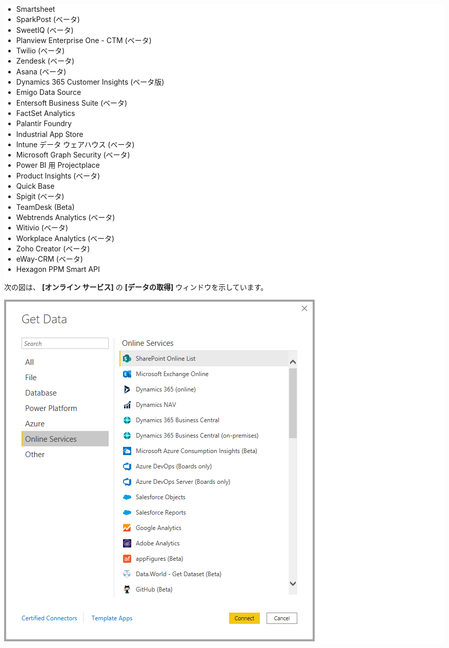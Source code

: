 * Smartsheet
* SparkPost (ベータ)
* SweetIQ (ベータ)
* Planview Enterprise One - CTM (ベータ)
* Twilio (ベータ)
* Zendesk (ベータ)
* Asana (ベータ)
* Dynamics 365 Customer Insights (ベータ版)
* Emigo Data Source
* Entersoft Business Suite (ベータ)
* FactSet Analytics
* Palantir Foundry
* Industrial App Store
* Intune データ ウェアハウス (ベータ)
* Microsoft Graph Security (ベータ)
* Power BI 用 Projectplace
* Product Insights (ベータ)
* Quick Base
* Spigit (ベータ)
* TeamDesk (Beta)
* Webtrends Analytics (ベータ)
* Witivio (ベータ)
* Workplace Analytics (ベータ)
* Zoho Creator (ベータ)
* eWay-CRM (ベータ)
* Hexagon PPM Smart API


次の図は、 **[オンライン サービス]** の **[データの取得]** ウィンドウを示しています。

![Online Services のデータ ソース、[データの取得] ダイアログボックス、Power BI Desktop](media/desktop-data-sources/data-sources-07.png)
